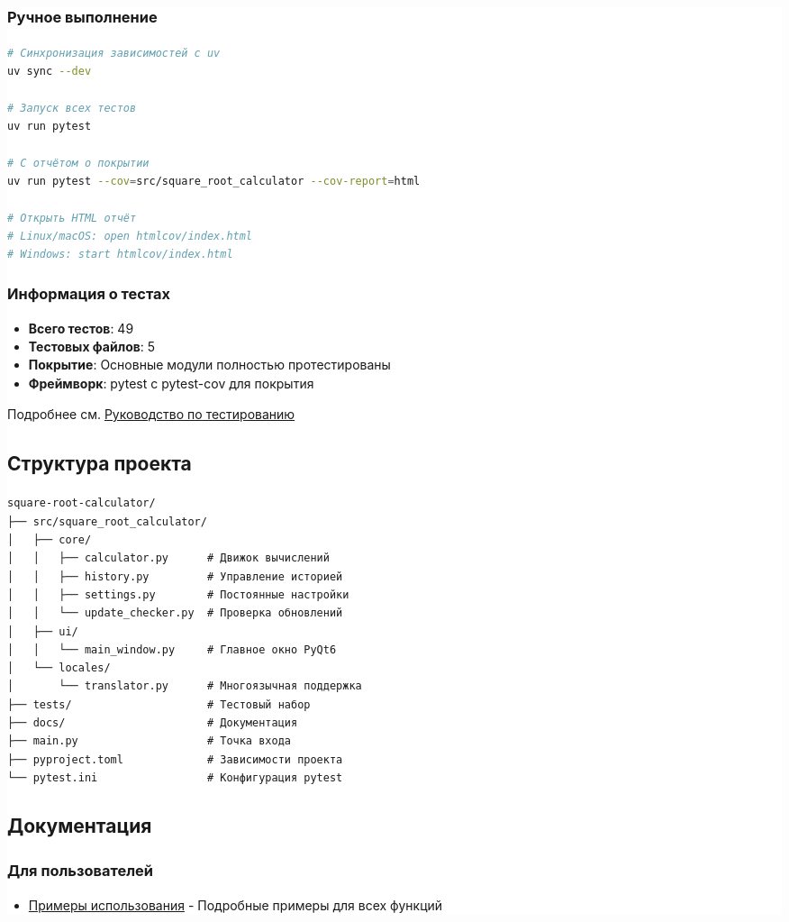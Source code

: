 ### Ручное выполнение

```bash
# Синхронизация зависимостей с uv
uv sync --dev

# Запуск всех тестов
uv run pytest

# С отчётом о покрытии
uv run pytest --cov=src/square_root_calculator --cov-report=html

# Открыть HTML отчёт
# Linux/macOS: open htmlcov/index.html
# Windows: start htmlcov/index.html
```

### Информация о тестах

- **Всего тестов**: 49
- **Тестовых файлов**: 5
- **Покрытие**: Основные модули полностью протестированы
- **Фреймворк**: pytest с pytest-cov для покрытия

Подробнее см. [Руководство по тестированию](docs/TESTING.ru.md)

## Структура проекта

```
square-root-calculator/
├── src/square_root_calculator/
│   ├── core/
│   │   ├── calculator.py      # Движок вычислений
│   │   ├── history.py         # Управление историей
│   │   ├── settings.py        # Постоянные настройки
│   │   └── update_checker.py  # Проверка обновлений
│   ├── ui/
│   │   └── main_window.py     # Главное окно PyQt6
│   └── locales/
│       └── translator.py      # Многоязычная поддержка
├── tests/                     # Тестовый набор
├── docs/                      # Документация
├── main.py                    # Точка входа
├── pyproject.toml             # Зависимости проекта
└── pytest.ini                 # Конфигурация pytest
```

## Документация

### Для пользователей
- [Примеры использования](docs/USAGE_EXAMPLES.ru.md) - Подробные примеры для всех функций
